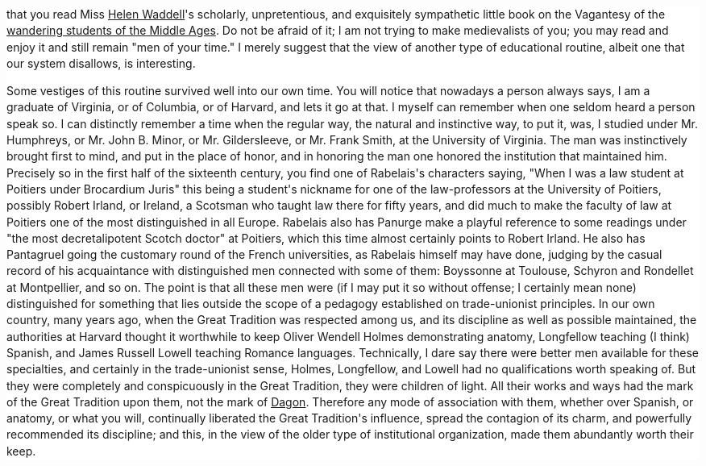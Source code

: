 that you read Miss [Helen
Waddell](http://en.wikipedia.org/wiki/Helen_Waddell)'s scholarly,
unpretentious, and exquisitely sympathetic little book on the Vagantesy
of the [wandering students of the Middle
Ages](http://books.google.com/books?id=K8YJZQuQxgkC). Do not be afraid
of it; I am not trying to make medievalists of you; you may read and
enjoy it and still remain "men of your time." I merely suggest that the
view of another type of educational routine, albeit one that our system
disallows, is interesting.

Some vestiges of this routine survived well into our own time. You will
notice that nowadays a person always says, I am a graduate of Virginia,
or of Columbia, or of Harvard, and lets it go at that. I myself can
remember when one seldom heard a person speak so. I can distinctly
remember a time when the regular way, the natural and instinctive way,
to put it, was, I studied under Mr. Humphreys, or Mr. John B. Minor, or
Mr. Gildersleeve, or Mr. Frank Smith, at the University of Virginia. The
man was instinctively brought first to mind, and put in the place of
honor, and in honoring the man one honored the institution that
maintained him. Precisely so in the first half of the sixteenth century,
you find one of Rabelais's characters saying, "When I was a law student
at Poitiers under Brocardium Juris" this being a student's nickname for
one of the law-professors at the University of Poitiers, possibly Robert
Irland, or Ireland, a Scotsman who taught law there for fifty years, and
did much to make the faculty of law at Poitiers one of the most
distinguished in all Europe. Rabelais also has Panurge make a playful
reference to some readings under "the most decretalipotent Scotch
doctor" at Poitiers, which this time almost certainly points to Robert
Irland. He also has Pantagruel going the customary round of the French
universities, as Rabelais himself may have done, judging by the casual
record of his acquaintance with distinguished men connected with some of
them: Boyssonne at Toulouse, Schyron and Rondellet at Montpellier, and
so on. The point is that all these men were (if I may put it so without
offense; I certainly mean none) distinguished for something that lies
outside the scope of a pedagogy established on trade-unionist
principles. In our own country, many years ago, when the Great Tradition
was respected among us, and its discipline as well as possible
maintained, the authorities at Harvard thought it worthwhile to keep
Oliver Wendell Holmes demonstrating anatomy, Longfellow teaching (I
think) Spanish, and James Russell Lowell teaching Romance languages.
Technically, I dare say there were better men available for these
specialties, and certainly in the trade-unionist sense, Holmes,
Longfellow, and Lowell had no qualifications worth speaking of. But they
were completely and conspicuously in the Great Tradition, they were
children of light. All their works and ways had the mark of the Great
Tradition upon them, not the mark of
[Dagon](http://en.wikipedia.org/wiki/Dagon). Therefore any mode of
association with them, whether over Spanish, or anatomy, or what you
will, continually liberated the Great Tradition's influence, spread the
contagion of its charm, and powerfully recommended its discipline; and
this, in the view of the older type of institutional organization, made
them abundantly worth their keep.
